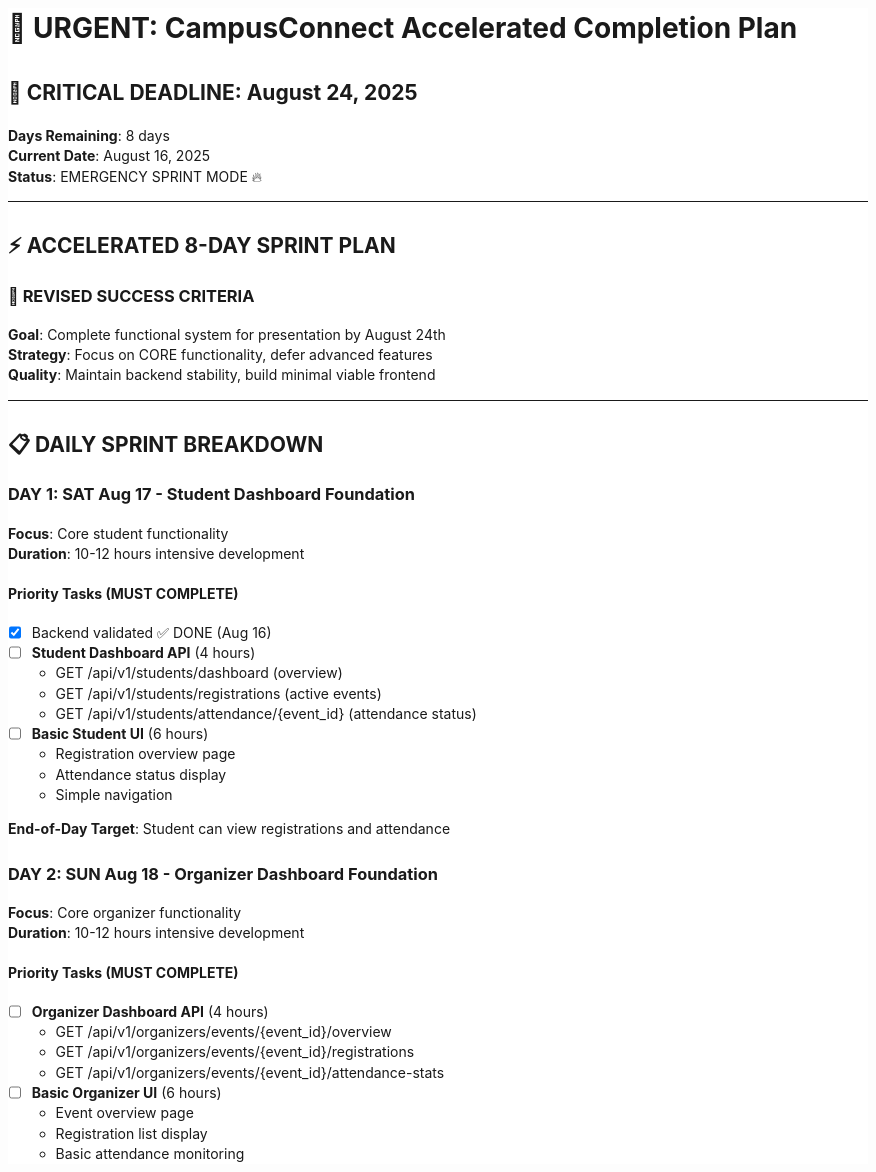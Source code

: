 # 🚨 URGENT: CampusConnect Accelerated Completion Plan

## 📅 **CRITICAL DEADLINE: August 24, 2025**
**Days Remaining**: 8 days  
**Current Date**: August 16, 2025  
**Status**: EMERGENCY SPRINT MODE 🔥

---

## ⚡ **ACCELERATED 8-DAY SPRINT PLAN**

### 🎯 **REVISED SUCCESS CRITERIA**
**Goal**: Complete functional system for presentation by August 24th  
**Strategy**: Focus on CORE functionality, defer advanced features  
**Quality**: Maintain backend stability, build minimal viable frontend

---

## 📋 **DAILY SPRINT BREAKDOWN**

### **DAY 1: SAT Aug 17 - Student Dashboard Foundation**
**Focus**: Core student functionality  
**Duration**: 10-12 hours intensive development

#### Priority Tasks (MUST COMPLETE)
- [x] Backend validated ✅ DONE (Aug 16)
- [ ] **Student Dashboard API** (4 hours)
  - GET /api/v1/students/dashboard (overview)
  - GET /api/v1/students/registrations (active events)
  - GET /api/v1/students/attendance/{event_id} (attendance status)
- [ ] **Basic Student UI** (6 hours)
  - Registration overview page
  - Attendance status display
  - Simple navigation

**End-of-Day Target**: Student can view registrations and attendance

### **DAY 2: SUN Aug 18 - Organizer Dashboard Foundation**
**Focus**: Core organizer functionality  
**Duration**: 10-12 hours intensive development

#### Priority Tasks (MUST COMPLETE)
- [ ] **Organizer Dashboard API** (4 hours)
  - GET /api/v1/organizers/events/{event_id}/overview
  - GET /api/v1/organizers/events/{event_id}/registrations
  - GET /api/v1/organizers/events/{event_id}/attendance-stats
- [ ] **Basic Organizer UI** (6 hours)
  - Event overview page
  - Registration list display
  - Basic attendance monitoring
